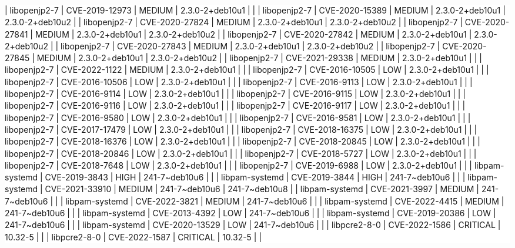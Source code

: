 | libopenjp2-7         |    CVE-2019-12973   |   MEDIUM  |  2.3.0-2+deb10u1 |  |
| libopenjp2-7         |    CVE-2020-15389   |   MEDIUM  |  2.3.0-2+deb10u1 | 2.3.0-2+deb10u2 |
| libopenjp2-7         |    CVE-2020-27824   |   MEDIUM  |  2.3.0-2+deb10u1 | 2.3.0-2+deb10u2 |
| libopenjp2-7         |    CVE-2020-27841   |   MEDIUM  |  2.3.0-2+deb10u1 | 2.3.0-2+deb10u2 |
| libopenjp2-7         |    CVE-2020-27842   |   MEDIUM  |  2.3.0-2+deb10u1 | 2.3.0-2+deb10u2 |
| libopenjp2-7         |    CVE-2020-27843   |   MEDIUM  |  2.3.0-2+deb10u1 | 2.3.0-2+deb10u2 |
| libopenjp2-7         |    CVE-2020-27845   |   MEDIUM  |  2.3.0-2+deb10u1 | 2.3.0-2+deb10u2 |
| libopenjp2-7         |    CVE-2021-29338   |   MEDIUM  |  2.3.0-2+deb10u1 |  |
| libopenjp2-7         |    CVE-2022-1122   |   MEDIUM  |  2.3.0-2+deb10u1 |  |
| libopenjp2-7         |    CVE-2016-10505   |   LOW  |  2.3.0-2+deb10u1 |  |
| libopenjp2-7         |    CVE-2016-10506   |   LOW  |  2.3.0-2+deb10u1 |  |
| libopenjp2-7         |    CVE-2016-9113   |   LOW  |  2.3.0-2+deb10u1 |  |
| libopenjp2-7         |    CVE-2016-9114   |   LOW  |  2.3.0-2+deb10u1 |  |
| libopenjp2-7         |    CVE-2016-9115   |   LOW  |  2.3.0-2+deb10u1 |  |
| libopenjp2-7         |    CVE-2016-9116   |   LOW  |  2.3.0-2+deb10u1 |  |
| libopenjp2-7         |    CVE-2016-9117   |   LOW  |  2.3.0-2+deb10u1 |  |
| libopenjp2-7         |    CVE-2016-9580   |   LOW  |  2.3.0-2+deb10u1 |  |
| libopenjp2-7         |    CVE-2016-9581   |   LOW  |  2.3.0-2+deb10u1 |  |
| libopenjp2-7         |    CVE-2017-17479   |   LOW  |  2.3.0-2+deb10u1 |  |
| libopenjp2-7         |    CVE-2018-16375   |   LOW  |  2.3.0-2+deb10u1 |  |
| libopenjp2-7         |    CVE-2018-16376   |   LOW  |  2.3.0-2+deb10u1 |  |
| libopenjp2-7         |    CVE-2018-20845   |   LOW  |  2.3.0-2+deb10u1 |  |
| libopenjp2-7         |    CVE-2018-20846   |   LOW  |  2.3.0-2+deb10u1 |  |
| libopenjp2-7         |    CVE-2018-5727   |   LOW  |  2.3.0-2+deb10u1 |  |
| libopenjp2-7         |    CVE-2018-7648   |   LOW  |  2.3.0-2+deb10u1 |  |
| libopenjp2-7         |    CVE-2019-6988   |   LOW  |  2.3.0-2+deb10u1 |  |
| libpam-systemd         |    CVE-2019-3843   |   HIGH  |  241-7~deb10u6 |  |
| libpam-systemd         |    CVE-2019-3844   |   HIGH  |  241-7~deb10u6 |  |
| libpam-systemd         |    CVE-2021-33910   |   MEDIUM  |  241-7~deb10u6 | 241-7~deb10u8 |
| libpam-systemd         |    CVE-2021-3997   |   MEDIUM  |  241-7~deb10u6 |  |
| libpam-systemd         |    CVE-2022-3821   |   MEDIUM  |  241-7~deb10u6 |  |
| libpam-systemd         |    CVE-2022-4415   |   MEDIUM  |  241-7~deb10u6 |  |
| libpam-systemd         |    CVE-2013-4392   |   LOW  |  241-7~deb10u6 |  |
| libpam-systemd         |    CVE-2019-20386   |   LOW  |  241-7~deb10u6 |  |
| libpam-systemd         |    CVE-2020-13529   |   LOW  |  241-7~deb10u6 |  |
| libpcre2-8-0         |    CVE-2022-1586   |   CRITICAL  |  10.32-5 |  |
| libpcre2-8-0         |    CVE-2022-1587   |   CRITICAL  |  10.32-5 |  |